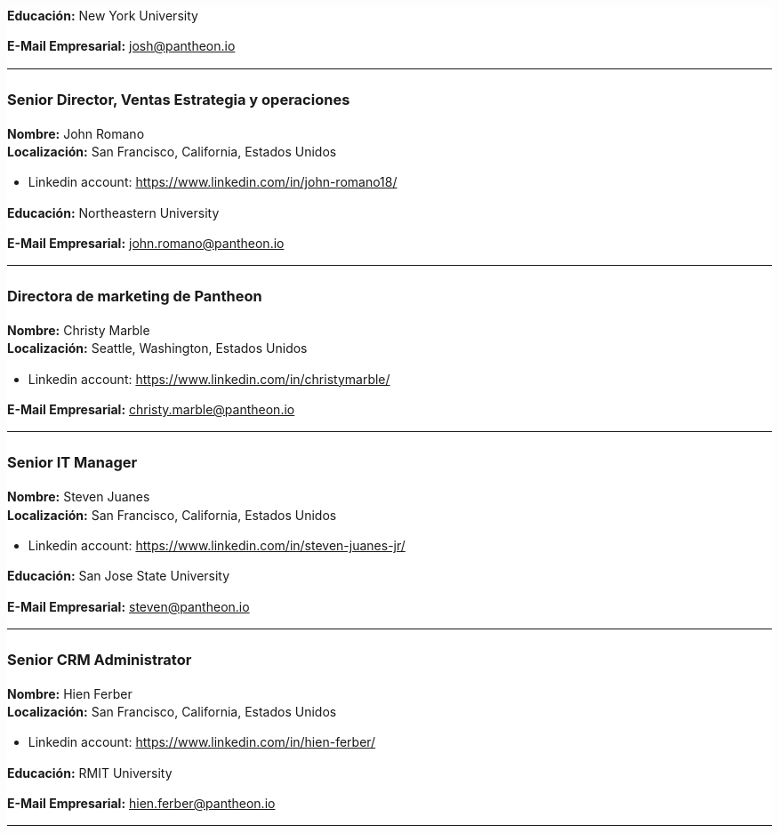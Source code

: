 **Educación:** New York University

**E-Mail Empresarial:** josh@pantheon.io

---

### Senior Director, Ventas Estrategia y operaciones

**Nombre:** John Romano </br>
**Localización:** San Francisco, California, Estados Unidos

- Linkedin account: https://www.linkedin.com/in/john-romano18/

**Educación:** Northeastern University

**E-Mail Empresarial:** john.romano@pantheon.io

---

### Directora de marketing de Pantheon

**Nombre:** Christy Marble </br>
**Localización:** Seattle, Washington, Estados Unidos

- Linkedin account: https://www.linkedin.com/in/christymarble/

**E-Mail Empresarial:** christy.marble@pantheon.io

---

### Senior IT Manager

**Nombre:** Steven Juanes </br>
**Localización:** San Francisco, California, Estados Unidos

- Linkedin account: https://www.linkedin.com/in/steven-juanes-jr/

**Educación:** San Jose State University

**E-Mail Empresarial:** steven@pantheon.io

--- 

### Senior CRM Administrator

**Nombre:** Hien Ferber </br>
**Localización:** San Francisco, California, Estados Unidos

- Linkedin account: https://www.linkedin.com/in/hien-ferber/

**Educación:** RMIT University

**E-Mail Empresarial:** hien.ferber@pantheon.io

---

